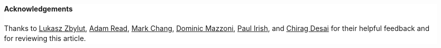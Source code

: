#### Acknowledgements

Thanks to [Lukasz Zbylut](https://www.linkedin.com/in/lukasz-zbylut/), [Adam Read](https://www.linkedin.com/in/adam-read-912ab9a), [Mark Chang](https://twitter.com/mchang), [Dominic Mazzoni](http://dominic-mazzoni.com/), [Paul Irish](https://twitter.com/paul_irish), and [Chirag Desai](http://linkedin.com/in/chiragd) for their helpful feedback and for reviewing this article.
